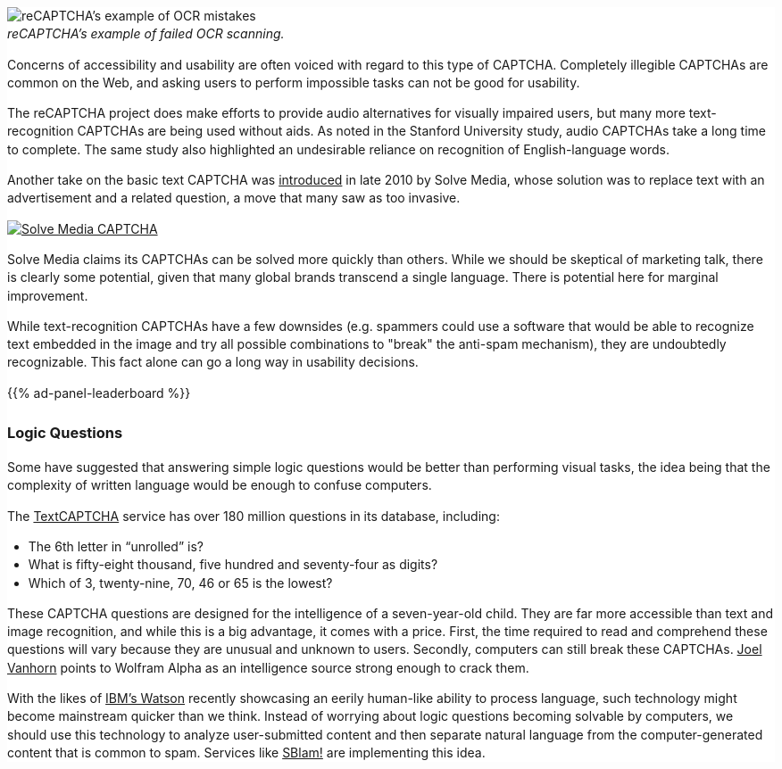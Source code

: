 <img loading="lazy" decoding="async" class="91334" title="reCAPTCHA’s example of OCR mistakes" src="https://archive.smashing.media/assets/344dbf88-fdf9-42bb-adb4-46f01eedd629/2f1b9016-e420-4790-81b5-34a98d90029b/smb2-recaptchaocr.jpg" alt="reCAPTCHA’s example of OCR mistakes" width="500" height="100" /><br>
<em>reCAPTCHA’s example of failed OCR scanning.</em>

Concerns of accessibility and usability are often voiced with regard to this type of CAPTCHA. Completely illegible CAPTCHAs are common on the Web, and asking users to perform impossible tasks can not be good for usability.

The reCAPTCHA project does make efforts to provide audio alternatives for visually impaired users, but many more text-recognition CAPTCHAs are being used without aids. As noted in the Stanford University study, audio CAPTCHAs take a long time to complete. The same study also highlighted an undesirable reliance on recognition of English-language words.

Another take on the basic text CAPTCHA was <a href="https://www.solvemedia.com/index_ss2.html">introduced</a> in late 2010 by Solve Media, whose solution was to replace text with an advertisement and a related question, a move that many saw as too invasive.

<a href="https://www.solvemedia.com/index_ss2.html"><img loading="lazy" decoding="async" class="92180" title="Solve Media CAPTCHA" src="https://archive.smashing.media/assets/344dbf88-fdf9-42bb-adb4-46f01eedd629/31976de9-78bc-4260-b47f-560f63569bae/smb2-solvemedia.jpg" alt="Solve Media CAPTCHA" width="500" height="160" /></a>

Solve Media claims its CAPTCHAs can be solved more quickly than others. While we should be skeptical of marketing talk, there is clearly some potential, given that many global brands transcend a single language. There is potential here for marginal improvement.

While text-recognition CAPTCHAs have a few downsides (e.g. spammers could use a software that would be able to recognize text embedded in the image and try all possible combinations to "break" the anti-spam mechanism), they are undoubtedly recognizable. This fact alone can go a long way in usability decisions.

{{% ad-panel-leaderboard %}}

### Logic Questions

Some have suggested that answering simple logic questions would be better than performing visual tasks, the idea being that the complexity of written language would be enough to confuse computers.

The <a title="Accessible Text CAPTCHA Logic Questions" href="https://textcaptcha.com/">TextCAPTCHA</a> service has over 180 million questions in its database, including:

*   The 6th letter in “unrolled” is?
*   What is fifty-eight thousand, five hundred and seventy-four as digits?
*   Which of 3, twenty-nine, 70, 46 or 65 is the lowest?

These CAPTCHA questions are designed for the intelligence of a seven-year-old child. They are far more accessible than text and image recognition, and while this is a big advantage, it comes with a price. First, the time required to read and comprehend these questions will vary because they are unusual and unknown to users. Secondly, computers can still break these CAPTCHAs. <a title="Using WolframAlpha to Hack Text CAPTCHA" href="https://joelvanhorn.com/2010/11/10/using-wolframalpha-to-hack-text-captcha/">Joel Vanhorn</a> points to Wolfram Alpha as an intelligence source strong enough to crack them.

With the likes of <a title="IBM’s Watson supercomputer destroys all humans in Jeopardy practice round" href="https://www.engadget.com/2011/01/13/ibms-watson-supercomputer-destroys-all-humans-in-jeopardy-pract/">IBM’s Watson</a> recently showcasing an eerily human-like ability to process language, such technology might become mainstream quicker than we think. Instead of worrying about logic questions becoming solvable by computers, we should use this technology to analyze user-submitted content and then separate natural language from the computer-generated content that is common to spam. Services like <a title="SBlam! blocks Web forms spam" href="https://sblam.com/en.html">SBlam!</a> are implementing this idea.
